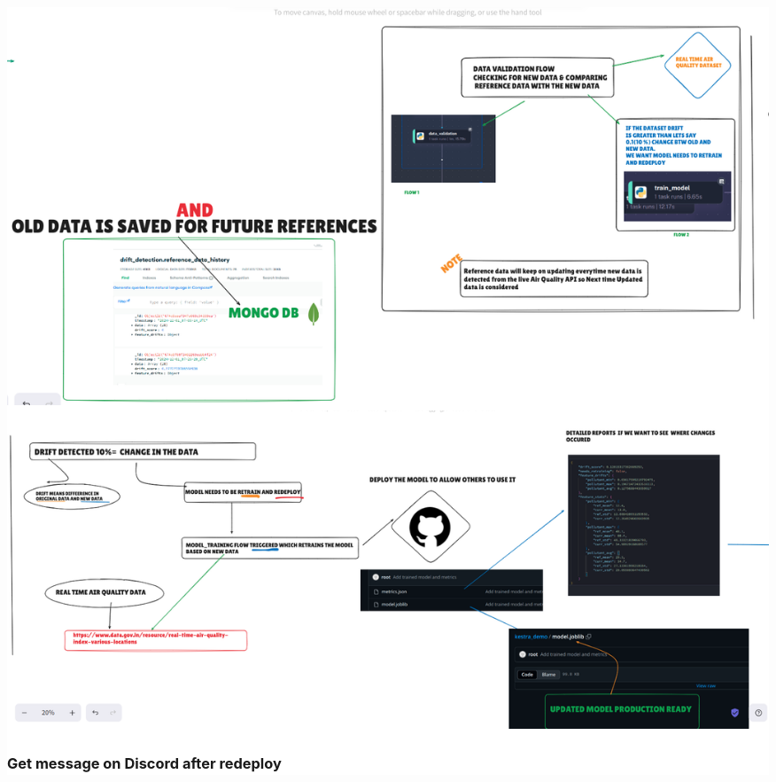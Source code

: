 ![Slide2 ](./Images/Slide2.png)
![Slide3 ](./Images/Slide3.png)


### Get message on Discord after redeploy